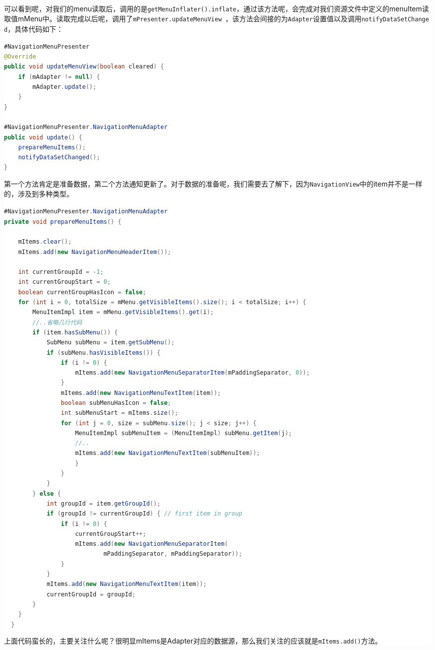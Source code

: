 可以看到呢，对我们的menu读取后，调用的是`getMenuInflater().inflate`，通过该方法呢，会完成对我们资源文件中定义的menuItem读取值mMenu中。读取完成以后呢，调用了`mPresenter.updateMenuView `，该方法会间接的为`Adapter`设置值以及调用`notifyDataSetChanged`，具体代码如下：

```java
#NavigationMenuPresenter
@Override
public void updateMenuView(boolean cleared) {
    if (mAdapter != null) {
        mAdapter.update();
    }
}

#NavigationMenuPresenter.NavigationMenuAdapter
public void update() {
    prepareMenuItems();
    notifyDataSetChanged();
}
```
第一个方法肯定是准备数据，第二个方法通知更新了。对于数据的准备呢，我们需要去了解下，因为`NavigationView`中的item并不是一样的，涉及到多种类型。

```java
#NavigationMenuPresenter.NavigationMenuAdapter
private void prepareMenuItems() {
    
    mItems.clear();
    mItems.add(new NavigationMenuHeaderItem());

    int currentGroupId = -1;
    int currentGroupStart = 0;
    boolean currentGroupHasIcon = false;
    for (int i = 0, totalSize = mMenu.getVisibleItems().size(); i < totalSize; i++) {
        MenuItemImpl item = mMenu.getVisibleItems().get(i);
        //..省略几行代码
        if (item.hasSubMenu()) {
            SubMenu subMenu = item.getSubMenu();
            if (subMenu.hasVisibleItems()) {
                if (i != 0) {
                    mItems.add(new NavigationMenuSeparatorItem(mPaddingSeparator, 0));
                }
                mItems.add(new NavigationMenuTextItem(item));
                boolean subMenuHasIcon = false;
                int subMenuStart = mItems.size();
                for (int j = 0, size = subMenu.size(); j < size; j++) {
                    MenuItemImpl subMenuItem = (MenuItemImpl) subMenu.getItem(j);
                    //..
                    mItems.add(new NavigationMenuTextItem(subMenuItem));
                    }
                }
            }
        } else {
            int groupId = item.getGroupId();
            if (groupId != currentGroupId) { // first item in group
                if (i != 0) {
                    currentGroupStart++;
                    mItems.add(new NavigationMenuSeparatorItem(
                            mPaddingSeparator, mPaddingSeparator));
                }
            } 
            mItems.add(new NavigationMenuTextItem(item));
            currentGroupId = groupId;
        }
    }
  }
```
上面代码蛮长的，主要关注什么呢？很明显mItems是Adapter对应的数据源，那么我们关注的应该就是`mItems.add()`方法。
